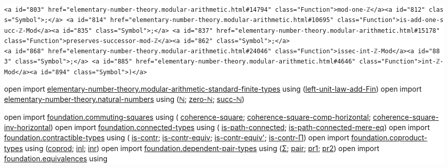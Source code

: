     <a id="803" href="elementary-number-theory.modular-arithmetic.html#14794" class="Function">mod-one-ℤ</a><a id="812" class="Symbol">;</a> <a id="814" href="elementary-number-theory.modular-arithmetic.html#10695" class="Function">is-add-one-succ-ℤ-Mod</a><a id="835" class="Symbol">;</a> <a id="837" href="elementary-number-theory.modular-arithmetic.html#15178" class="Function">preserves-successor-mod-ℤ</a><a id="862" class="Symbol">;</a>
    <a id="868" href="elementary-number-theory.modular-arithmetic.html#24046" class="Function">issec-int-ℤ-Mod</a><a id="883" class="Symbol">;</a> <a id="885" href="elementary-number-theory.modular-arithmetic.html#4646" class="Function">int-ℤ-Mod</a><a id="894" class="Symbol">)</a>
<a id="896" class="Keyword">open</a> <a id="901" class="Keyword">import</a> <a id="908" href="elementary-number-theory.modular-arithmetic-standard-finite-types.html" class="Module">elementary-number-theory.modular-arithmetic-standard-finite-types</a>
  <a id="976" class="Keyword">using</a> <a id="982" class="Symbol">(</a><a id="983" href="elementary-number-theory.modular-arithmetic-standard-finite-types.html#9870" class="Function">left-unit-law-add-Fin</a><a id="1004" class="Symbol">)</a>
<a id="1006" class="Keyword">open</a> <a id="1011" class="Keyword">import</a> <a id="1018" href="elementary-number-theory.natural-numbers.html" class="Module">elementary-number-theory.natural-numbers</a> <a id="1059" class="Keyword">using</a> <a id="1065" class="Symbol">(</a><a id="1066" href="elementary-number-theory.natural-numbers.html#1444" class="Datatype">ℕ</a><a id="1067" class="Symbol">;</a> <a id="1069" href="elementary-number-theory.natural-numbers.html#1465" class="InductiveConstructor">zero-ℕ</a><a id="1075" class="Symbol">;</a> <a id="1077" href="elementary-number-theory.natural-numbers.html#1478" class="InductiveConstructor">succ-ℕ</a><a id="1083" class="Symbol">)</a>

<a id="1086" class="Keyword">open</a> <a id="1091" class="Keyword">import</a> <a id="1098" href="foundation.commuting-squares.html" class="Module">foundation.commuting-squares</a> <a id="1127" class="Keyword">using</a>
  <a id="1135" class="Symbol">(</a> <a id="1137" href="foundation-core.commuting-squares.html#532" class="Function">coherence-square</a><a id="1153" class="Symbol">;</a> <a id="1155" href="foundation-core.commuting-squares.html#868" class="Function">coherence-square-comp-horizontal</a><a id="1187" class="Symbol">;</a>
    <a id="1193" href="foundation.commuting-squares.html#695" class="Function">coherence-square-inv-horizontal</a><a id="1224" class="Symbol">)</a>
<a id="1226" class="Keyword">open</a> <a id="1231" class="Keyword">import</a> <a id="1238" href="foundation.connected-types.html" class="Module">foundation.connected-types</a> <a id="1265" class="Keyword">using</a>
  <a id="1273" class="Symbol">(</a> <a id="1275" href="foundation.connected-types.html#1682" class="Function">is-path-connected</a><a id="1292" class="Symbol">;</a> <a id="1294" href="foundation.connected-types.html#2287" class="Function">is-path-connected-mere-eq</a><a id="1319" class="Symbol">)</a>
<a id="1321" class="Keyword">open</a> <a id="1326" class="Keyword">import</a> <a id="1333" href="foundation.contractible-types.html" class="Module">foundation.contractible-types</a> <a id="1363" class="Keyword">using</a>
  <a id="1371" class="Symbol">(</a> <a id="1373" href="foundation-core.contractible-types.html#925" class="Function">is-contr</a><a id="1381" class="Symbol">;</a> <a id="1383" href="foundation-core.contractible-types.html#3230" class="Function">is-contr-equiv</a><a id="1397" class="Symbol">;</a> <a id="1399" href="foundation-core.contractible-types.html#3739" class="Function">is-contr-equiv&#39;</a><a id="1414" class="Symbol">;</a> <a id="1416" href="foundation.contractible-types.html#1218" class="Function">is-contr-Π</a><a id="1426" class="Symbol">)</a>
<a id="1428" class="Keyword">open</a> <a id="1433" class="Keyword">import</a> <a id="1440" href="foundation.coproduct-types.html" class="Module">foundation.coproduct-types</a> <a id="1467" class="Keyword">using</a> <a id="1473" class="Symbol">(</a><a id="1474" href="foundation.coproduct-types.html#1168" class="Datatype">coprod</a><a id="1480" class="Symbol">;</a> <a id="1482" href="foundation.coproduct-types.html#1239" class="InductiveConstructor">inl</a><a id="1485" class="Symbol">;</a> <a id="1487" href="foundation.coproduct-types.html#1262" class="InductiveConstructor">inr</a><a id="1490" class="Symbol">)</a>
<a id="1492" class="Keyword">open</a> <a id="1497" class="Keyword">import</a> <a id="1504" href="foundation.dependent-pair-types.html" class="Module">foundation.dependent-pair-types</a> <a id="1536" class="Keyword">using</a> <a id="1542" class="Symbol">(</a><a id="1543" href="foundation-core.dependent-pair-types.html#502" class="Record">Σ</a><a id="1544" class="Symbol">;</a> <a id="1546" href="foundation-core.dependent-pair-types.html#575" class="InductiveConstructor">pair</a><a id="1550" class="Symbol">;</a> <a id="1552" href="foundation-core.dependent-pair-types.html#592" class="Field">pr1</a><a id="1555" class="Symbol">;</a> <a id="1557" href="foundation-core.dependent-pair-types.html#604" class="Field">pr2</a><a id="1560" class="Symbol">)</a>
<a id="1562" class="Keyword">open</a> <a id="1567" class="Keyword">import</a> <a id="1574" href="foundation.equivalences.html" class="Module">foundation.equivalences</a> <a id="1598" class="Keyword">using</a>